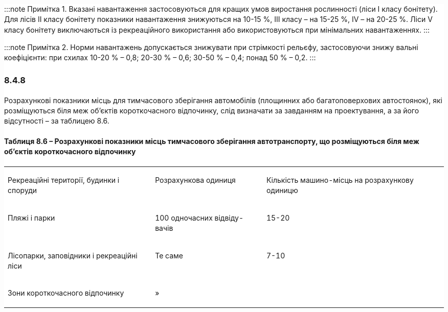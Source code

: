 </table>

:::note Примітка 1.
Вказані навантаження застосовуються для кращих умов виростання рослинності (ліси I класу бонітету). Для лісів II класу бонітету показники навантаження знижуються на 10-15 %, III класу – на 15-25 %, IV – на 20-25 %. Ліси V класу бонітету виключаються із рекреаційного використання або використовуються при мінімальних навантаженнях.
:::

:::note Примітка 2.
Норми навантажень допускається знижувати при стрімкості рельєфу, застосовуючи знижу вальні коефіцієнти: при схилах 10-20 % – 0,8; 20-30 % – 0,6; 30-50 % – 0,4; понад 50 % – 0,2.
:::

### 8.4.8

Розрахункові показники місць для тимчасового зберігання автомобілів (площинних або багатоповерхових автостоянок), які розміщуються біля меж об’єктів короткочасного відпочинку, слід визначати за завданням на проектування, а за його відсутності – за таблицею 8.6.

#### Таблиця 8.6 – Розрахункові показники місць тимчасового зберігання автотранспорту, що розміщуються біля меж об’єктів короткочасного відпочинку

<table id=8.6>
  <tr>
    <td>
      <p>Рекреаційні території, будинки і споруди</p>
    </td>
    <td>
      <p>Розрахункова одиниця</p>
    </td>
    <td>
      <p>Кількість машино-місць на розрахункову одиницю</p>
    </td>
  </tr>
  <tr>
    <td>
      <p>Пляжі і парки</p>
    </td>
    <td>
      <p>100 одночасних відвіду- вачів</p>
    </td>
    <td>
      <p>15-20</p>
    </td>
  </tr>
  <tr>
    <td>
      <p>Лісопарки, заповідники і рекреаційні ліси</p>
    </td>
    <td>
      <p>Те саме</p>
    </td>
    <td>
      <p>7-10</p>
    </td>
  </tr>
  <tr>
    <td>
      <p>Зони короткочасного відпочинку</p>
    </td>
    <td>
      <p>»</p>
    </td>
